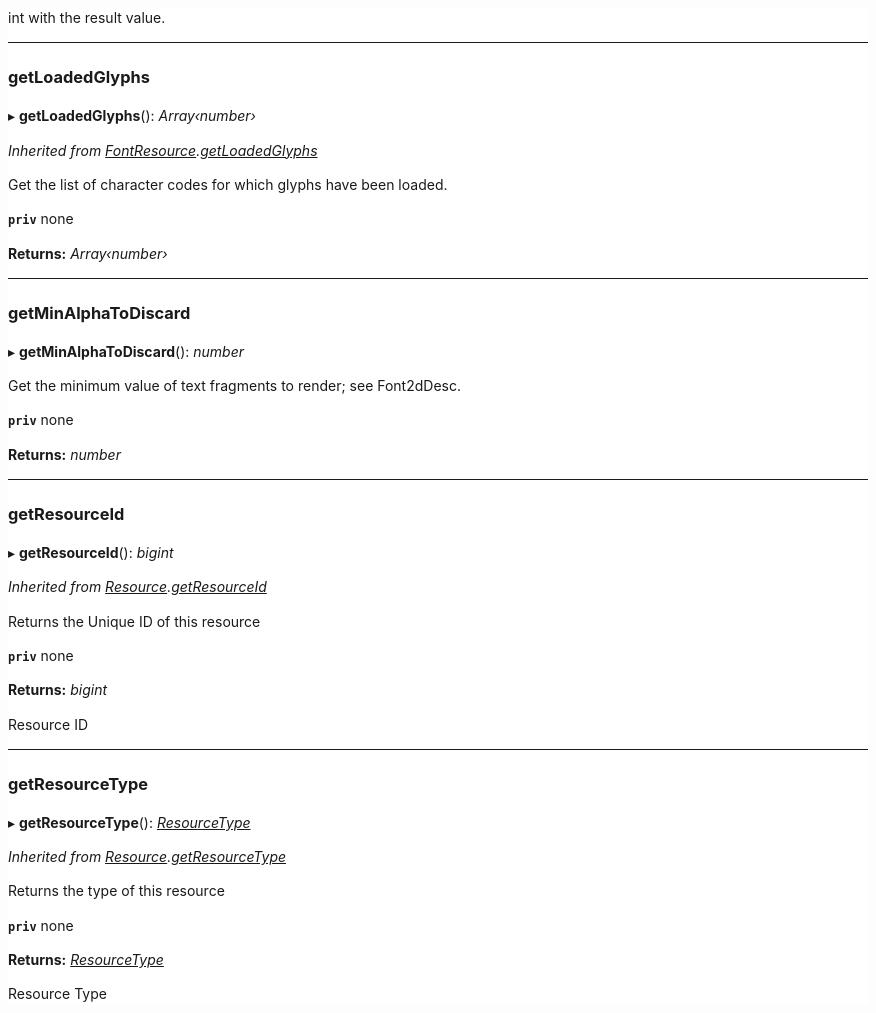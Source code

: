 int with the result value.

___

###  getLoadedGlyphs

▸ **getLoadedGlyphs**(): *Array‹number›*

*Inherited from [FontResource](_lumin_.fontresource.md).[getLoadedGlyphs](_lumin_.fontresource.md#getloadedglyphs)*

Get the list of character codes for which glyphs have been loaded.

**`priv`** none

**Returns:** *Array‹number›*

___

###  getMinAlphaToDiscard

▸ **getMinAlphaToDiscard**(): *number*

Get the minimum value of text fragments to render; see Font2dDesc.

**`priv`** none

**Returns:** *number*

___

###  getResourceId

▸ **getResourceId**(): *bigint*

*Inherited from [Resource](_lumin_.resource.md).[getResourceId](_lumin_.resource.md#getresourceid)*

Returns the Unique ID of this resource

**`priv`** none

**Returns:** *bigint*

Resource ID

___

###  getResourceType

▸ **getResourceType**(): *[ResourceType](../enums/_lumin_.resourcetype.md)*

*Inherited from [Resource](_lumin_.resource.md).[getResourceType](_lumin_.resource.md#getresourcetype)*

Returns the type of this resource

**`priv`** none

**Returns:** *[ResourceType](../enums/_lumin_.resourcetype.md)*

Resource Type
